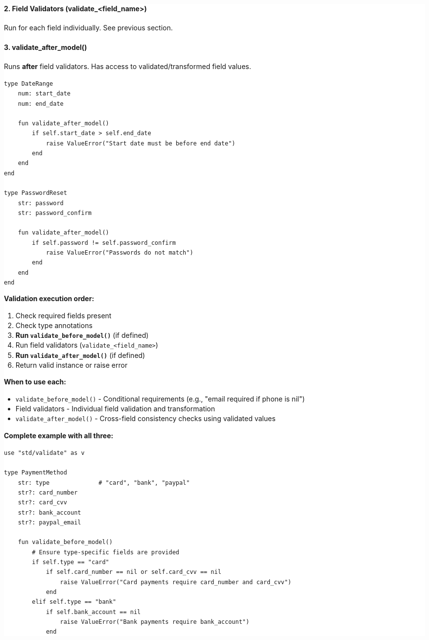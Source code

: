 #### 2. Field Validators (validate_<field_name>)

Run for each field individually. See previous section.

#### 3. validate_after_model()

Runs **after** field validators. Has access to validated/transformed field values.

```quest
type DateRange
    num: start_date
    num: end_date

    fun validate_after_model()
        if self.start_date > self.end_date
            raise ValueError("Start date must be before end date")
        end
    end
end

type PasswordReset
    str: password
    str: password_confirm

    fun validate_after_model()
        if self.password != self.password_confirm
            raise ValueError("Passwords do not match")
        end
    end
end
```

**Validation execution order:**
1. Check required fields present
2. Check type annotations
3. **Run `validate_before_model()`** (if defined)
4. Run field validators (`validate_<field_name>`)
5. **Run `validate_after_model()`** (if defined)
6. Return valid instance or raise error

**When to use each:**
- `validate_before_model()` - Conditional requirements (e.g., "email required if phone is nil")
- Field validators - Individual field validation and transformation
- `validate_after_model()` - Cross-field consistency checks using validated values

**Complete example with all three:**
```quest
use "std/validate" as v

type PaymentMethod
    str: type              # "card", "bank", "paypal"
    str?: card_number
    str?: card_cvv
    str?: bank_account
    str?: paypal_email

    fun validate_before_model()
        # Ensure type-specific fields are provided
        if self.type == "card"
            if self.card_number == nil or self.card_cvv == nil
                raise ValueError("Card payments require card_number and card_cvv")
            end
        elif self.type == "bank"
            if self.bank_account == nil
                raise ValueError("Bank payments require bank_account")
            end
```